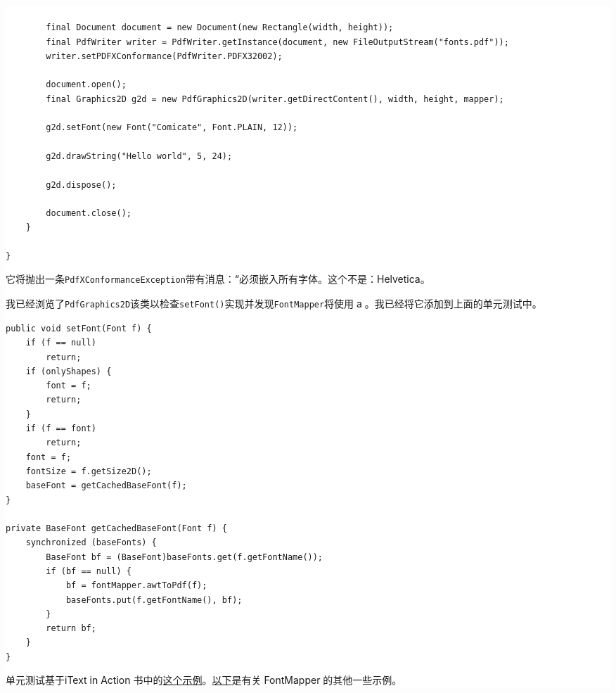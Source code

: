 ```

        final Document document = new Document(new Rectangle(width, height));
        final PdfWriter writer = PdfWriter.getInstance(document, new FileOutputStream("fonts.pdf"));
        writer.setPDFXConformance(PdfWriter.PDFX32002);

        document.open();
        final Graphics2D g2d = new PdfGraphics2D(writer.getDirectContent(), width, height, mapper);

        g2d.setFont(new Font("Comicate", Font.PLAIN, 12));

        g2d.drawString("Hello world", 5, 24);

        g2d.dispose();

        document.close();
    }

} 
```

它将抛出一条`PdfXConformanceException`带有消息：“必须嵌入所有字体。这个不是：Helvetica。

我已经浏览了`PdfGraphics2D`该类以检查`setFont()`实现并发现`FontMapper`将使用 a 。我已经将它添加到上面的单元测试中。

```
public void setFont(Font f) {
    if (f == null)
        return;
    if (onlyShapes) {
        font = f;
        return;
    }
    if (f == font)
        return;
    font = f;
    fontSize = f.getSize2D();
    baseFont = getCachedBaseFont(f);
}

private BaseFont getCachedBaseFont(Font f) {
    synchronized (baseFonts) {
        BaseFont bf = (BaseFont)baseFonts.get(f.getFontName());
        if (bf == null) {
            bf = fontMapper.awtToPdf(f);
            baseFonts.put(f.getFontName(), bf);
        }
        return bf;
    }
} 
```

单元测试基于iText in Action 书中的[这个示例](http://itextpdf.com/examples/iia.php?id=261)。[以下](http://itextpdf.com/themes/keyword.php?id=457)是有关 FontMapper 的其他一些示例。
